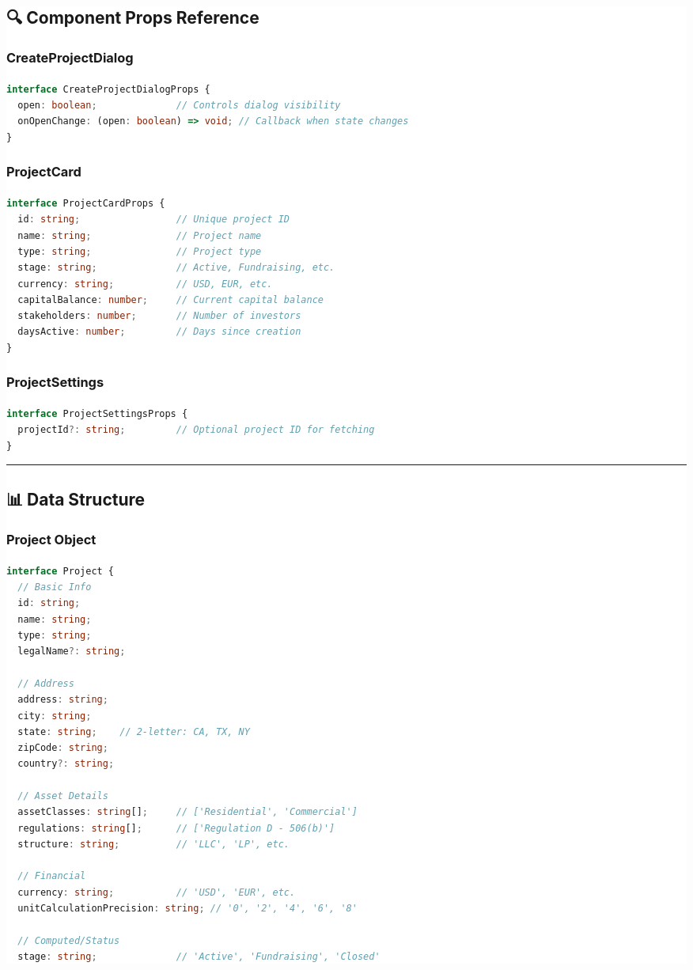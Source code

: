 
## 🔍 Component Props Reference

### CreateProjectDialog
```typescript
interface CreateProjectDialogProps {
  open: boolean;              // Controls dialog visibility
  onOpenChange: (open: boolean) => void; // Callback when state changes
}
```

### ProjectCard
```typescript
interface ProjectCardProps {
  id: string;                 // Unique project ID
  name: string;               // Project name
  type: string;               // Project type
  stage: string;              // Active, Fundraising, etc.
  currency: string;           // USD, EUR, etc.
  capitalBalance: number;     // Current capital balance
  stakeholders: number;       // Number of investors
  daysActive: number;         // Days since creation
}
```

### ProjectSettings
```typescript
interface ProjectSettingsProps {
  projectId?: string;         // Optional project ID for fetching
}
```

---

## 📊 Data Structure

### Project Object
```typescript
interface Project {
  // Basic Info
  id: string;
  name: string;
  type: string;
  legalName?: string;
  
  // Address
  address: string;
  city: string;
  state: string;    // 2-letter: CA, TX, NY
  zipCode: string;
  country?: string;
  
  // Asset Details
  assetClasses: string[];     // ['Residential', 'Commercial']
  regulations: string[];      // ['Regulation D - 506(b)']
  structure: string;          // 'LLC', 'LP', etc.
  
  // Financial
  currency: string;           // 'USD', 'EUR', etc.
  unitCalculationPrecision: string; // '0', '2', '4', '6', '8'
  
  // Computed/Status
  stage: string;              // 'Active', 'Fundraising', 'Closed'
```